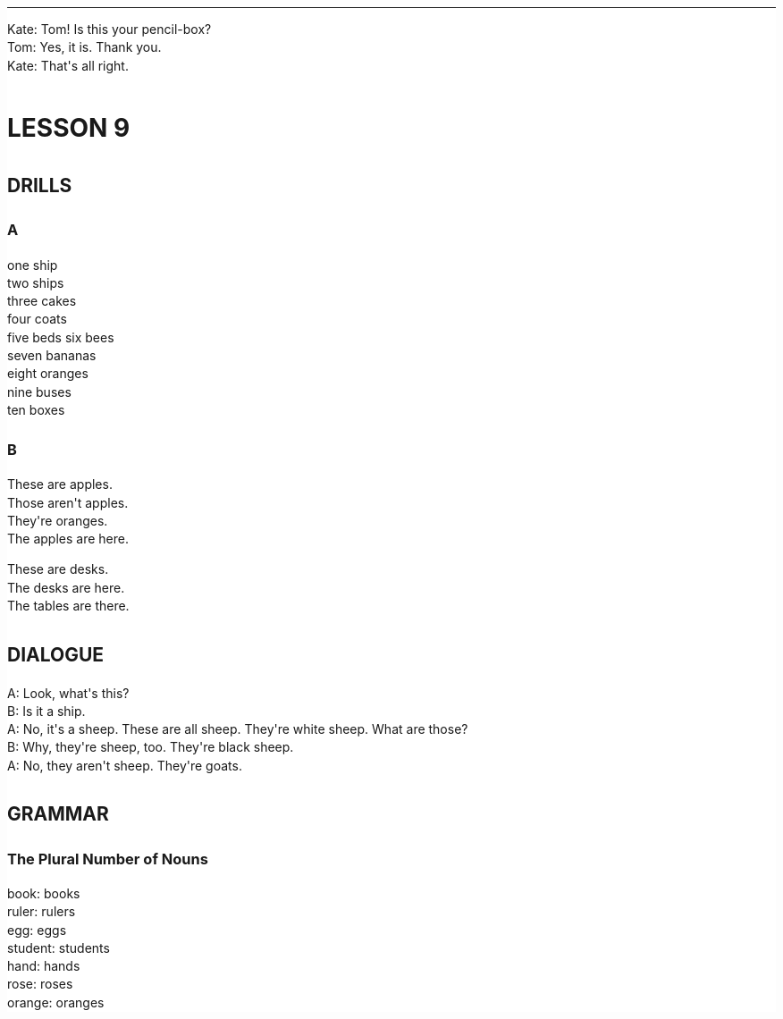 ----------

Kate: Tom! Is this your pencil-box?  
Tom: Yes, it is. Thank you.  
Kate: That's all right. 


# LESSON 9

## DRILLS

### A

one ship  
two ships  
three cakes  
four coats  
five beds
six bees  
seven bananas  
eight oranges  
nine buses  
ten boxes

### B

These are apples.  
Those aren't apples.  
They're oranges.  
The apples are here.  

These are desks.  
The desks are here.  
The tables are there.

## DIALOGUE

A: Look, what's this?  
B: Is it a ship.  
A: No, it's a sheep. These are all sheep. They're white sheep. What are those?  
B: Why, they're sheep, too. They're black sheep.  
A: No, they aren't sheep. They're goats.

## GRAMMAR

### The Plural Number of Nouns

book: books  
ruler: rulers  
egg: eggs  
student: students  
hand: hands  
rose: roses  
orange: oranges  
